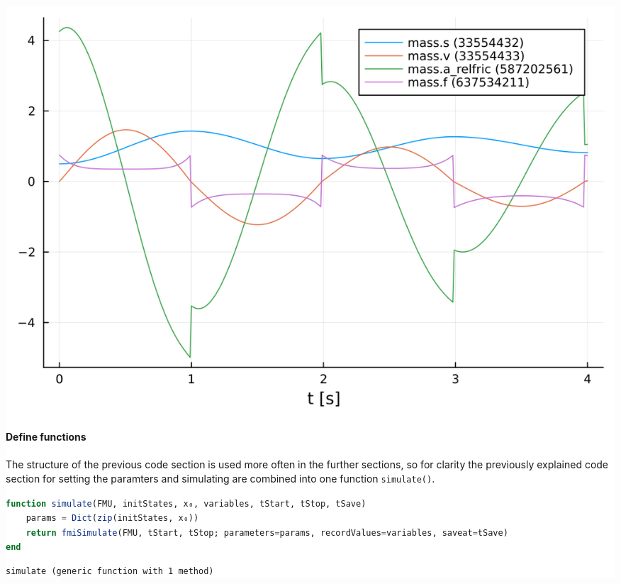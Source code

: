 


    
![svg](modelica_conference_2021_files/modelica_conference_2021_10_0.svg)
    



#### Define functions

The structure of the previous code section is used more often in the further sections, so for clarity the previously explained code section for setting the paramters and simulating are combined into one function `simulate()`.


```julia
function simulate(FMU, initStates, x₀, variables, tStart, tStop, tSave)
    params = Dict(zip(initStates, x₀))
    return fmiSimulate(FMU, tStart, tStop; parameters=params, recordValues=variables, saveat=tSave)
end
```




    simulate (generic function with 1 method)


